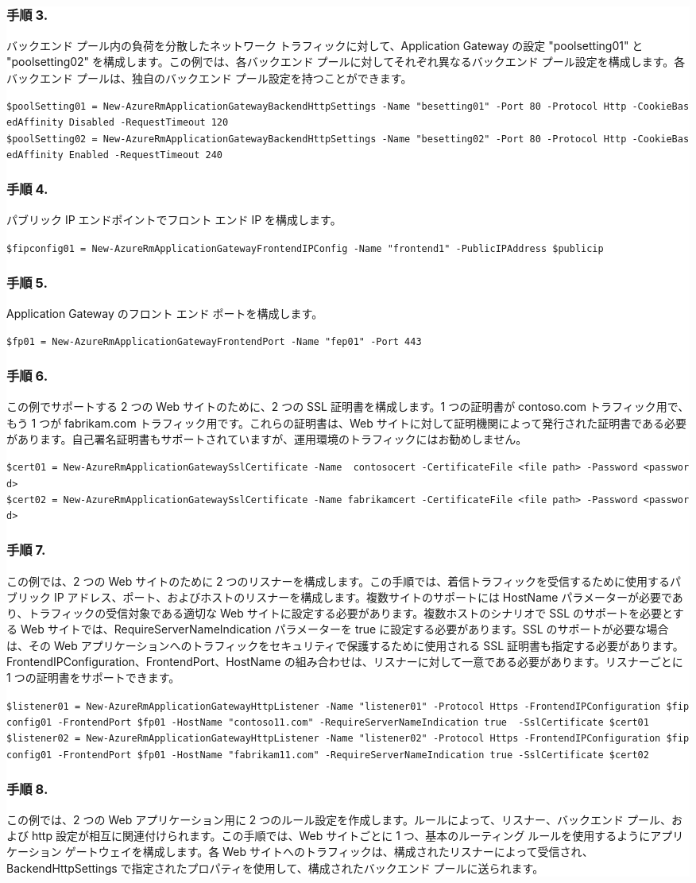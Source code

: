 ### 手順 3.

バックエンド プール内の負荷を分散したネットワーク トラフィックに対して、Application Gateway の設定 "poolsetting01" と "poolsetting02" を構成します。この例では、各バックエンド プールに対してそれぞれ異なるバックエンド プール設定を構成します。各バックエンド プールは、独自のバックエンド プール設定を持つことができます。


	$poolSetting01 = New-AzureRmApplicationGatewayBackendHttpSettings -Name "besetting01" -Port 80 -Protocol Http -CookieBasedAffinity Disabled -RequestTimeout 120
	$poolSetting02 = New-AzureRmApplicationGatewayBackendHttpSettings -Name "besetting02" -Port 80 -Protocol Http -CookieBasedAffinity Enabled -RequestTimeout 240

### 手順 4.

パブリック IP エンドポイントでフロント エンド IP を構成します。

	$fipconfig01 = New-AzureRmApplicationGatewayFrontendIPConfig -Name "frontend1" -PublicIPAddress $publicip

### 手順 5.

Application Gateway のフロント エンド ポートを構成します。

	$fp01 = New-AzureRmApplicationGatewayFrontendPort -Name "fep01" -Port 443

### 手順 6.

この例でサポートする 2 つの Web サイトのために、2 つの SSL 証明書を構成します。1 つの証明書が contoso.com トラフィック用で、もう 1 つが fabrikam.com トラフィック用です。これらの証明書は、Web サイトに対して証明機関によって発行された証明書である必要があります。自己署名証明書もサポートされていますが、運用環境のトラフィックにはお勧めしません。

	$cert01 = New-AzureRmApplicationGatewaySslCertificate -Name  contosocert -CertificateFile <file path> -Password <password>
	$cert02 = New-AzureRmApplicationGatewaySslCertificate -Name fabrikamcert -CertificateFile <file path> -Password <password>


### 手順 7.

この例では、2 つの Web サイトのために 2 つのリスナーを構成します。この手順では、着信トラフィックを受信するために使用するパブリック IP アドレス、ポート、およびホストのリスナーを構成します。複数サイトのサポートには HostName パラメーターが必要であり、トラフィックの受信対象である適切な Web サイトに設定する必要があります。複数ホストのシナリオで SSL のサポートを必要とする Web サイトでは、RequireServerNameIndication パラメーターを true に設定する必要があります。SSL のサポートが必要な場合は、その Web アプリケーションへのトラフィックをセキュリティで保護するために使用される SSL 証明書も指定する必要があります。FrontendIPConfiguration、FrontendPort、HostName の組み合わせは、リスナーに対して一意である必要があります。リスナーごとに 1 つの証明書をサポートできます。

	$listener01 = New-AzureRmApplicationGatewayHttpListener -Name "listener01" -Protocol Https -FrontendIPConfiguration $fipconfig01 -FrontendPort $fp01 -HostName "contoso11.com" -RequireServerNameIndication true  -SslCertificate $cert01
	$listener02 = New-AzureRmApplicationGatewayHttpListener -Name "listener02" -Protocol Https -FrontendIPConfiguration $fipconfig01 -FrontendPort $fp01 -HostName "fabrikam11.com" -RequireServerNameIndication true -SslCertificate $cert02

### 手順 8.

この例では、2 つの Web アプリケーション用に 2 つのルール設定を作成します。ルールによって、リスナー、バックエンド プール、および http 設定が相互に関連付けられます。この手順では、Web サイトごとに 1 つ、基本のルーティング ルールを使用するようにアプリケーション ゲートウェイを構成します。各 Web サイトへのトラフィックは、構成されたリスナーによって受信され、BackendHttpSettings で指定されたプロパティを使用して、構成されたバックエンド プールに送られます。
